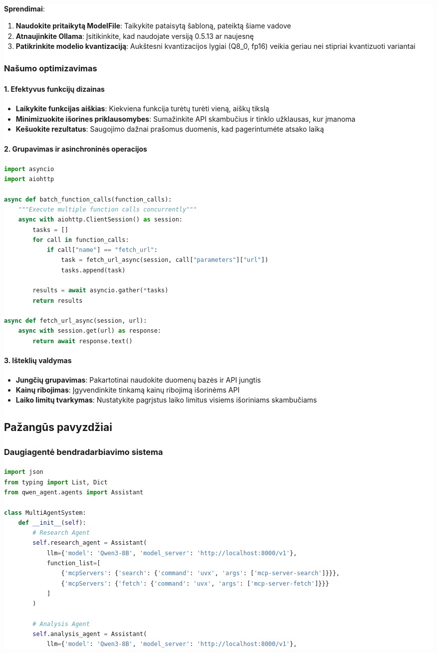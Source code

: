 **Sprendimai**:
1. **Naudokite pritaikytą ModelFile**: Taikykite pataisytą šabloną, pateiktą šiame vadove
2. **Atnaujinkite Ollama**: Įsitikinkite, kad naudojate versiją 0.5.13 ar naujesnę
3. **Patikrinkite modelio kvantizaciją**: Aukštesni kvantizacijos lygiai (Q8_0, fp16) veikia geriau nei stipriai kvantizuoti variantai

### Našumo optimizavimas

#### 1. Efektyvus funkcijų dizainas
- **Laikykite funkcijas aiškias**: Kiekviena funkcija turėtų turėti vieną, aiškų tikslą
- **Minimizuokite išorines priklausomybes**: Sumažinkite API skambučius ir tinklo užklausas, kur įmanoma
- **Kešuokite rezultatus**: Saugojimo dažnai prašomus duomenis, kad pagerintumėte atsako laiką

#### 2. Grupavimas ir asinchroninės operacijos
```python
import asyncio
import aiohttp

async def batch_function_calls(function_calls):
    """Execute multiple function calls concurrently"""
    async with aiohttp.ClientSession() as session:
        tasks = []
        for call in function_calls:
            if call["name"] == "fetch_url":
                task = fetch_url_async(session, call["parameters"]["url"])
                tasks.append(task)
        
        results = await asyncio.gather(*tasks)
        return results

async def fetch_url_async(session, url):
    async with session.get(url) as response:
        return await response.text()
```

#### 3. Išteklių valdymas
- **Jungčių grupavimas**: Pakartotinai naudokite duomenų bazės ir API jungtis
- **Kainų ribojimas**: Įgyvendinkite tinkamą kainų ribojimą išorinėms API
- **Laiko limitų tvarkymas**: Nustatykite pagrįstus laiko limitus visiems išoriniams skambučiams

## Pažangūs pavyzdžiai

### Daugiagentė bendradarbiavimo sistema

```python
import json
from typing import List, Dict
from qwen_agent.agents import Assistant

class MultiAgentSystem:
    def __init__(self):
        # Research Agent
        self.research_agent = Assistant(
            llm={'model': 'Qwen3-8B', 'model_server': 'http://localhost:8000/v1'},
            function_list=[
                {'mcpServers': {'search': {'command': 'uvx', 'args': ['mcp-server-search']}}},
                {'mcpServers': {'fetch': {'command': 'uvx', 'args': ['mcp-server-fetch']}}}
            ]
        )
        
        # Analysis Agent
        self.analysis_agent = Assistant(
            llm={'model': 'Qwen3-8B', 'model_server': 'http://localhost:8000/v1'},
```